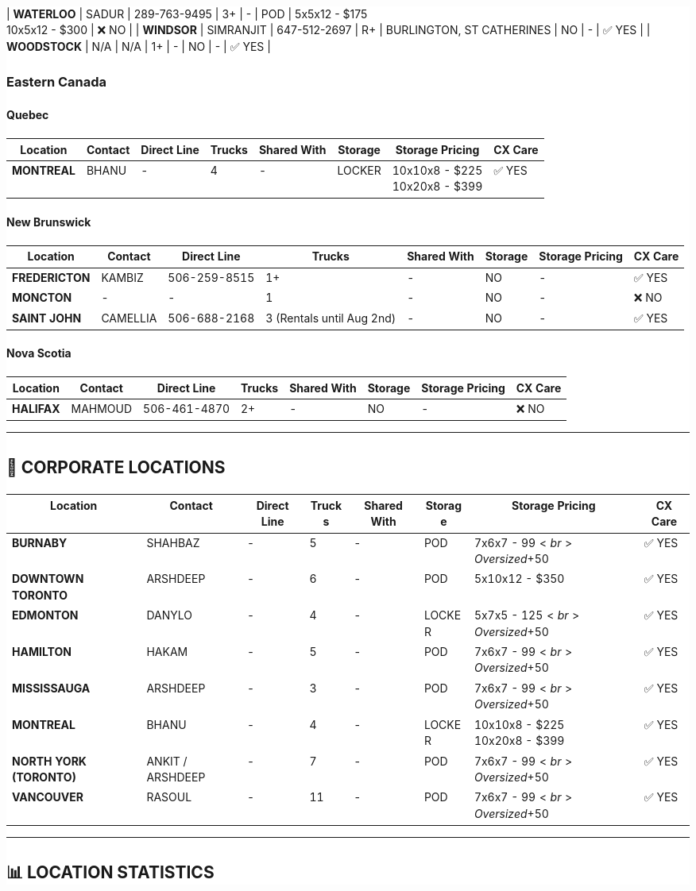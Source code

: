 | **WATERLOO** | SADUR | 289-763-9495 | 3+ | - | POD | 5x5x12 - $175<br>10x5x12 - $300 | ❌ NO |
| **WINDSOR** | SIMRANJIT | 647-512-2697 | R+ | BURLINGTON, ST CATHERINES | NO | - | ✅ YES |
| **WOODSTOCK** | N/A | N/A | 1+ | - | NO | - | ✅ YES |

### **Eastern Canada**

#### **Quebec**
| Location | Contact | Direct Line | Trucks | Shared With | Storage | Storage Pricing | CX Care |
|----------|---------|-------------|--------|-------------|---------|-----------------|---------|
| **MONTREAL** | BHANU | - | 4 | - | LOCKER | 10x10x8 - $225<br>10x20x8 - $399 | ✅ YES |

#### **New Brunswick**
| Location | Contact | Direct Line | Trucks | Shared With | Storage | Storage Pricing | CX Care |
|----------|---------|-------------|--------|-------------|---------|-----------------|---------|
| **FREDERICTON** | KAMBIZ | 506-259-8515 | 1+ | - | NO | - | ✅ YES |
| **MONCTON** | - | - | 1 | - | NO | - | ❌ NO |
| **SAINT JOHN** | CAMELLIA | 506-688-2168 | 3 (Rentals until Aug 2nd) | - | NO | - | ✅ YES |

#### **Nova Scotia**
| Location | Contact | Direct Line | Trucks | Shared With | Storage | Storage Pricing | CX Care |
|----------|---------|-------------|--------|-------------|---------|-----------------|---------|
| **HALIFAX** | MAHMOUD | 506-461-4870 | 2+ | - | NO | - | ❌ NO |

---

## 🏢 **CORPORATE LOCATIONS**

| Location | Contact | Direct Line | Trucks | Shared With | Storage | Storage Pricing | CX Care |
|----------|---------|-------------|--------|-------------|---------|-----------------|---------|
| **BURNABY** | SHAHBAZ | - | 5 | - | POD | 7x6x7 - $99<br>Oversized +$50 | ✅ YES |
| **DOWNTOWN TORONTO** | ARSHDEEP | - | 6 | - | POD | 5x10x12 - $350 | ✅ YES |
| **EDMONTON** | DANYLO | - | 4 | - | LOCKER | 5x7x5 - $125<br>Oversized +$50 | ✅ YES |
| **HAMILTON** | HAKAM | - | 5 | - | POD | 7x6x7 - $99<br>Oversized +$50 | ✅ YES |
| **MISSISSAUGA** | ARSHDEEP | - | 3 | - | POD | 7x6x7 - $99<br>Oversized +$50 | ✅ YES |
| **MONTREAL** | BHANU | - | 4 | - | LOCKER | 10x10x8 - $225<br>10x20x8 - $399 | ✅ YES |
| **NORTH YORK (TORONTO)** | ANKIT / ARSHDEEP | - | 7 | - | POD | 7x6x7 - $99<br>Oversized +$50 | ✅ YES |
| **VANCOUVER** | RASOUL | - | 11 | - | POD | 7x6x7 - $99<br>Oversized +$50 | ✅ YES |

---

## 📊 **LOCATION STATISTICS**
